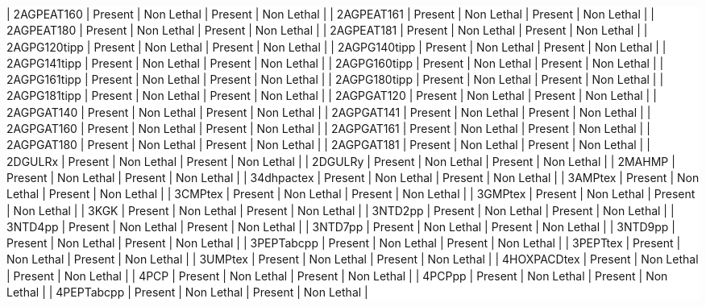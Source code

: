 | 2AGPEAT160            | Present           | Non Lethal      | Present            | Non Lethal      |
| 2AGPEAT161            | Present           | Non Lethal      | Present            | Non Lethal      |
| 2AGPEAT180            | Present           | Non Lethal      | Present            | Non Lethal      |
| 2AGPEAT181            | Present           | Non Lethal      | Present            | Non Lethal      |
| 2AGPG120tipp          | Present           | Non Lethal      | Present            | Non Lethal      |
| 2AGPG140tipp          | Present           | Non Lethal      | Present            | Non Lethal      |
| 2AGPG141tipp          | Present           | Non Lethal      | Present            | Non Lethal      |
| 2AGPG160tipp          | Present           | Non Lethal      | Present            | Non Lethal      |
| 2AGPG161tipp          | Present           | Non Lethal      | Present            | Non Lethal      |
| 2AGPG180tipp          | Present           | Non Lethal      | Present            | Non Lethal      |
| 2AGPG181tipp          | Present           | Non Lethal      | Present            | Non Lethal      |
| 2AGPGAT120            | Present           | Non Lethal      | Present            | Non Lethal      |
| 2AGPGAT140            | Present           | Non Lethal      | Present            | Non Lethal      |
| 2AGPGAT141            | Present           | Non Lethal      | Present            | Non Lethal      |
| 2AGPGAT160            | Present           | Non Lethal      | Present            | Non Lethal      |
| 2AGPGAT161            | Present           | Non Lethal      | Present            | Non Lethal      |
| 2AGPGAT180            | Present           | Non Lethal      | Present            | Non Lethal      |
| 2AGPGAT181            | Present           | Non Lethal      | Present            | Non Lethal      |
| 2DGULRx               | Present           | Non Lethal      | Present            | Non Lethal      |
| 2DGULRy               | Present           | Non Lethal      | Present            | Non Lethal      |
| 2MAHMP                | Present           | Non Lethal      | Present            | Non Lethal      |
| 34dhpactex            | Present           | Non Lethal      | Present            | Non Lethal      |
| 3AMPtex               | Present           | Non Lethal      | Present            | Non Lethal      |
| 3CMPtex               | Present           | Non Lethal      | Present            | Non Lethal      |
| 3GMPtex               | Present           | Non Lethal      | Present            | Non Lethal      |
| 3KGK                  | Present           | Non Lethal      | Present            | Non Lethal      |
| 3NTD2pp               | Present           | Non Lethal      | Present            | Non Lethal      |
| 3NTD4pp               | Present           | Non Lethal      | Present            | Non Lethal      |
| 3NTD7pp               | Present           | Non Lethal      | Present            | Non Lethal      |
| 3NTD9pp               | Present           | Non Lethal      | Present            | Non Lethal      |
| 3PEPTabcpp            | Present           | Non Lethal      | Present            | Non Lethal      |
| 3PEPTtex              | Present           | Non Lethal      | Present            | Non Lethal      |
| 3UMPtex               | Present           | Non Lethal      | Present            | Non Lethal      |
| 4HOXPACDtex           | Present           | Non Lethal      | Present            | Non Lethal      |
| 4PCP                  | Present           | Non Lethal      | Present            | Non Lethal      |
| 4PCPpp                | Present           | Non Lethal      | Present            | Non Lethal      |
| 4PEPTabcpp            | Present           | Non Lethal      | Present            | Non Lethal      |